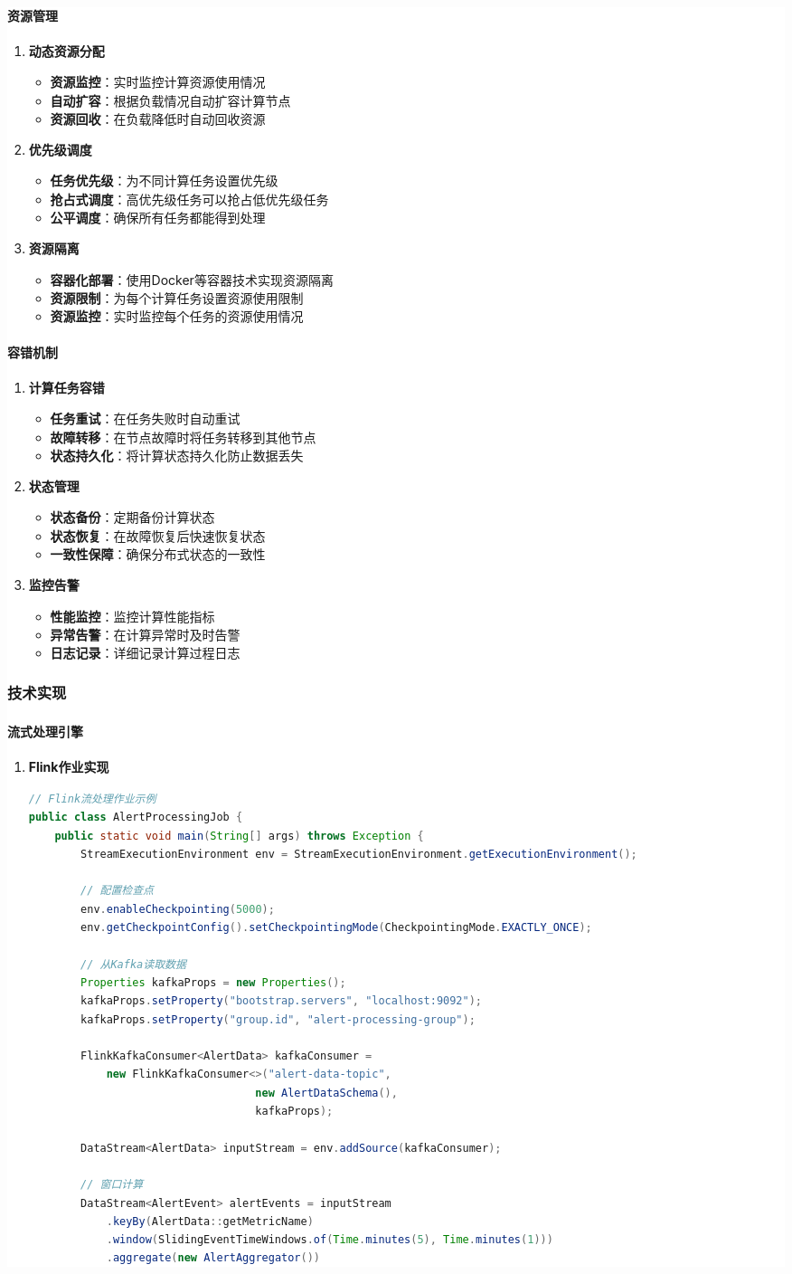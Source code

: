 #### 资源管理

1. **动态资源分配**
   - **资源监控**：实时监控计算资源使用情况
   - **自动扩容**：根据负载情况自动扩容计算节点
   - **资源回收**：在负载降低时自动回收资源

2. **优先级调度**
   - **任务优先级**：为不同计算任务设置优先级
   - **抢占式调度**：高优先级任务可以抢占低优先级任务
   - **公平调度**：确保所有任务都能得到处理

3. **资源隔离**
   - **容器化部署**：使用Docker等容器技术实现资源隔离
   - **资源限制**：为每个计算任务设置资源使用限制
   - **资源监控**：实时监控每个任务的资源使用情况

#### 容错机制

1. **计算任务容错**
   - **任务重试**：在任务失败时自动重试
   - **故障转移**：在节点故障时将任务转移到其他节点
   - **状态持久化**：将计算状态持久化防止数据丢失

2. **状态管理**
   - **状态备份**：定期备份计算状态
   - **状态恢复**：在故障恢复后快速恢复状态
   - **一致性保障**：确保分布式状态的一致性

3. **监控告警**
   - **性能监控**：监控计算性能指标
   - **异常告警**：在计算异常时及时告警
   - **日志记录**：详细记录计算过程日志

### 技术实现

#### 流式处理引擎

1. **Flink作业实现**
   ```java
   // Flink流处理作业示例
   public class AlertProcessingJob {
       public static void main(String[] args) throws Exception {
           StreamExecutionEnvironment env = StreamExecutionEnvironment.getExecutionEnvironment();
           
           // 配置检查点
           env.enableCheckpointing(5000);
           env.getCheckpointConfig().setCheckpointingMode(CheckpointingMode.EXACTLY_ONCE);
           
           // 从Kafka读取数据
           Properties kafkaProps = new Properties();
           kafkaProps.setProperty("bootstrap.servers", "localhost:9092");
           kafkaProps.setProperty("group.id", "alert-processing-group");
           
           FlinkKafkaConsumer<AlertData> kafkaConsumer = 
               new FlinkKafkaConsumer<>("alert-data-topic", 
                                      new AlertDataSchema(), 
                                      kafkaProps);
           
           DataStream<AlertData> inputStream = env.addSource(kafkaConsumer);
           
           // 窗口计算
           DataStream<AlertEvent> alertEvents = inputStream
               .keyBy(AlertData::getMetricName)
               .window(SlidingEventTimeWindows.of(Time.minutes(5), Time.minutes(1)))
               .aggregate(new AlertAggregator())
   ```